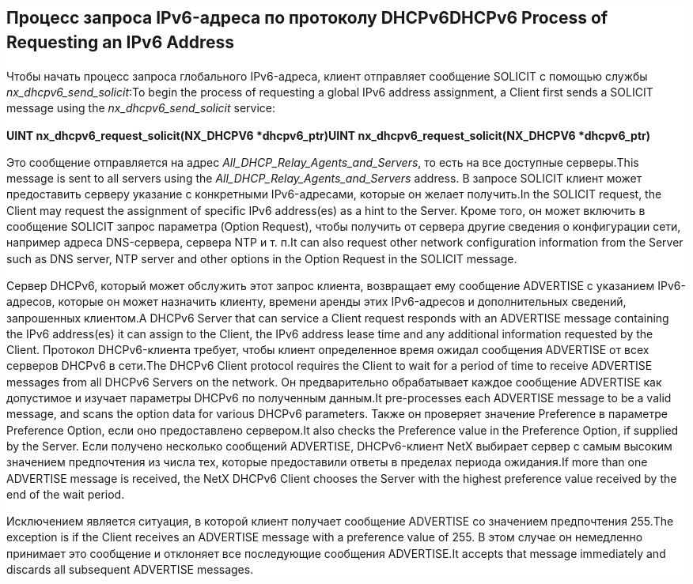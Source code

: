 ## <a name="dhcpv6-process-of-requesting-an-ipv6-address"></a><span data-ttu-id="97924-112">Процесс запроса IPv6-адреса по протоколу DHCPv6</span><span class="sxs-lookup"><span data-stu-id="97924-112">DHCPv6 Process of Requesting an IPv6 Address</span></span>

<span data-ttu-id="97924-113">Чтобы начать процесс запроса глобального IPv6-адреса, клиент отправляет сообщение SOLICIT с помощью службы *nx_dhcpv6_send_solicit*:</span><span class="sxs-lookup"><span data-stu-id="97924-113">To begin the process of requesting a global IPv6 address assignment, a Client first sends a SOLICIT message using the *nx_dhcpv6_send_solicit* service:</span></span>

<span data-ttu-id="97924-114">**UINT nx_dhcpv6_request_solicit(NX_DHCPV6 \*dhcpv6_ptr)**</span><span class="sxs-lookup"><span data-stu-id="97924-114">**UINT nx_dhcpv6_request_solicit(NX_DHCPV6 \*dhcpv6_ptr)**</span></span>

<span data-ttu-id="97924-115">Это сообщение отправляется на адрес *All_DHCP_Relay_Agents_and_Servers*, то есть на все доступные серверы.</span><span class="sxs-lookup"><span data-stu-id="97924-115">This message is sent to all servers using the *All_DHCP_Relay_Agents_and_Servers* address.</span></span> <span data-ttu-id="97924-116">В запросе SOLICIT клиент может предоставить серверу указание с конкретными IPv6-адресами, которые он желает получить.</span><span class="sxs-lookup"><span data-stu-id="97924-116">In the SOLICIT request, the Client may request the assignment of specific IPv6 address(es) as a hint to the Server.</span></span> <span data-ttu-id="97924-117">Кроме того, он может включить в сообщение SOLICIT запрос параметра (Option Request), чтобы получить от сервера другие сведения о конфигурации сети, например адреса DNS-сервера, сервера NTP и т. п.</span><span class="sxs-lookup"><span data-stu-id="97924-117">It can also request other network configuration information from the Server such as DNS server, NTP server and other options in the Option Request in the SOLICIT message.</span></span>

<span data-ttu-id="97924-118">Сервер DHCPv6, который может обслужить этот запрос клиента, возвращает ему сообщение ADVERTISE с указанием IPv6-адресов, которые он может назначить клиенту, времени аренды этих IPv6-адресов и дополнительных сведений, запрошенных клиентом.</span><span class="sxs-lookup"><span data-stu-id="97924-118">A DHCPv6 Server that can service a Client request responds with an ADVERTISE message containing the IPv6 address(es) it can assign to the Client, the IPv6 address lease time and any additional information requested by the Client.</span></span> <span data-ttu-id="97924-119">Протокол DHCPv6-клиента требует, чтобы клиент определенное время ожидал сообщения ADVERTISE от всех серверов DHCPv6 в сети.</span><span class="sxs-lookup"><span data-stu-id="97924-119">The DHCPv6 Client protocol requires the Client to wait for a period of time to receive ADVERTISE messages from all DHCPv6 Servers on the network.</span></span> <span data-ttu-id="97924-120">Он предварительно обрабатывает каждое сообщение ADVERTISE как допустимое и изучает параметры DHCPv6 по полученным данным.</span><span class="sxs-lookup"><span data-stu-id="97924-120">It pre-processes each ADVERTISE message to be a valid message, and scans the option data for various DHCPv6 parameters.</span></span> <span data-ttu-id="97924-121">Также он проверяет значение Preference в параметре Preference Option, если оно предоставлено сервером.</span><span class="sxs-lookup"><span data-stu-id="97924-121">It also checks the Preference value in the Preference Option, if supplied by the Server.</span></span> <span data-ttu-id="97924-122">Если получено несколько сообщений ADVERTISE, DHCPv6-клиент NetX выбирает сервер с самым высоким значением предпочтения из числа тех, которые предоставили ответы в пределах периода ожидания.</span><span class="sxs-lookup"><span data-stu-id="97924-122">If more than one ADVERTISE message is received, the NetX DHCPv6 Client chooses the Server with the highest preference value received by the end of the wait period.</span></span>

<span data-ttu-id="97924-123">Исключением является ситуация, в которой клиент получает сообщение ADVERTISE со значением предпочтения 255.</span><span class="sxs-lookup"><span data-stu-id="97924-123">The exception is if the Client receives an ADVERTISE message with a preference value of 255.</span></span> <span data-ttu-id="97924-124">В этом случае он немедленно принимает это сообщение и отклоняет все последующие сообщения ADVERTISE.</span><span class="sxs-lookup"><span data-stu-id="97924-124">It accepts that message immediately and discards all subsequent ADVERTISE messages.</span></span>
